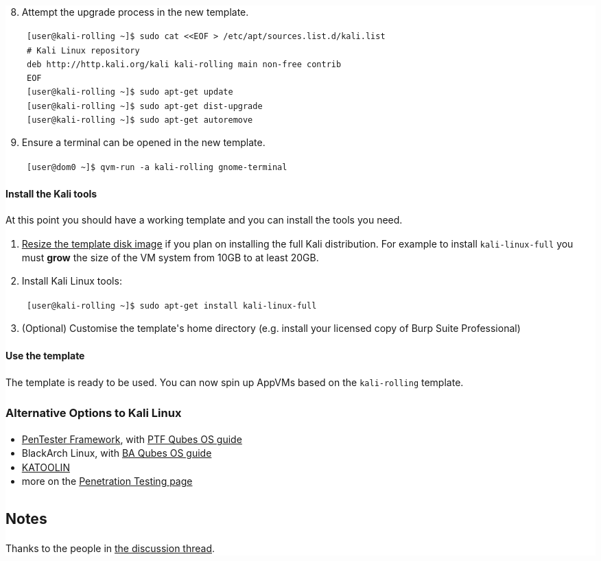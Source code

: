 8. Attempt the upgrade process in the new template.

        [user@kali-rolling ~]$ sudo cat <<EOF > /etc/apt/sources.list.d/kali.list
        # Kali Linux repository
        deb http://http.kali.org/kali kali-rolling main non-free contrib
        EOF
        [user@kali-rolling ~]$ sudo apt-get update
        [user@kali-rolling ~]$ sudo apt-get dist-upgrade
        [user@kali-rolling ~]$ sudo apt-get autoremove

9. Ensure a terminal can be opened in the new template.

        [user@dom0 ~]$ qvm-run -a kali-rolling gnome-terminal

#### Install the Kali tools

At this point you should have a working template and you can install the tools you need.

1. [Resize the template disk image][qubes-resize-disk-image] if you plan on installing the full Kali distribution. For example to install `kali-linux-full` you must **grow** the size of the VM system from 10GB to at least 20GB.

2. Install Kali Linux tools:

        [user@kali-rolling ~]$ sudo apt-get install kali-linux-full
        
3. (Optional) Customise the template's home directory (e.g. install your licensed copy of Burp Suite Professional)
        
#### Use the template

The template is ready to be used. You can now spin up AppVMs based on the `kali-rolling` template.


### Alternative Options to Kali Linux

 * [PenTester Framework][PTF], with [PTF Qubes OS guide][qubes-ptf]
 * BlackArch Linux, with [BA Qubes OS guide][qubes-blackarch]
 * [KATOOLIN][katoolin-howto]
 * more on the [Penetration Testing page][qubes-pentesting]
 

## Notes

Thanks to the people in [the discussion thread](https://github.com/QubesOS/qubes-issues/issues/1981).

[qubes-verifying-signatures]: /de/security/verifying-signatures/
[qubes-pentesting]: /de/doc/pentesting/
[qubes-blackarch]: /de/doc/pentesting/blackarch/
[qubes-ptf]: /de/doc/pentesting/ptf/
[qubes-template-debian-install]: /de/doc/templates/debian/#install
[qubes-resize-disk-image]: /de/doc/resize-disk-image/

[kali]: https://www.kali.org/
[kali-vbox]: https://www.offensive-security.com/kali-linux-vmware-virtualbox-image-download/
[kali website]: https://docs.kali.org/introduction/download-official-kali-linux-images

[PTF]: https://www.trustedsec.com/may-2015/new-tool-the-pentesters-framework-ptf-released/

[katoolin]: https://github.com/LionSec/katoolin
[katoolin-howto]: http://www.tecmint.com/install-kali-linux-tools-using-katoolin-on-ubuntu-debian/

[Debian-releases]: https://www.debian.org/releases/